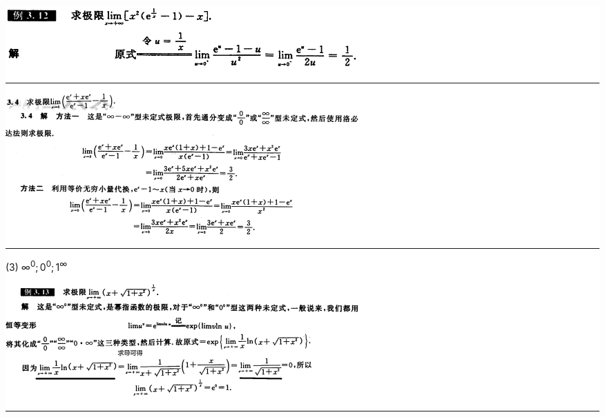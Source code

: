 
<img src="assets/2.函数极限与连续性.assets/image-20220327154518111.png" alt="image-20220327154518111" style="zoom:50%;" />

---

<img src="assets/2.函数极限与连续性.assets/image-20220328202141921.png" alt="image-20220328202141921" style="zoom:50%;" />

---

(3) $\infty^0;0^0;1^\infty$ 

<img src="assets/2.函数极限与连续性.assets/image-20220327155955442.png" alt="image-20220327155955442" style="zoom:50%;" />

---